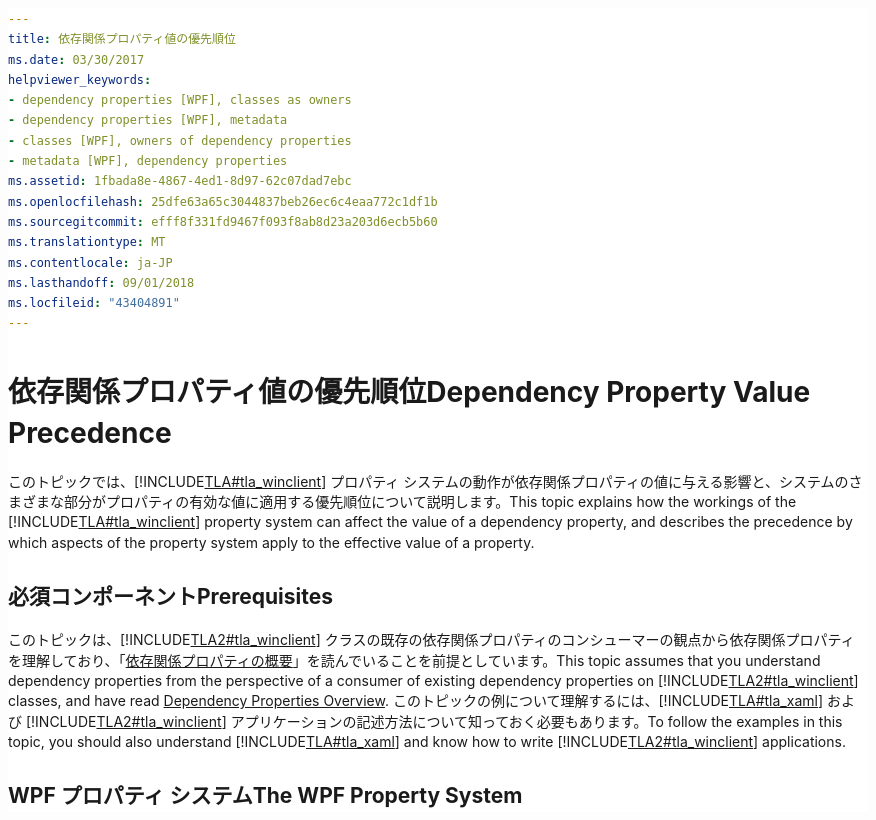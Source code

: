 ```yaml
---
title: 依存関係プロパティ値の優先順位
ms.date: 03/30/2017
helpviewer_keywords:
- dependency properties [WPF], classes as owners
- dependency properties [WPF], metadata
- classes [WPF], owners of dependency properties
- metadata [WPF], dependency properties
ms.assetid: 1fbada8e-4867-4ed1-8d97-62c07dad7ebc
ms.openlocfilehash: 25dfe63a65c3044837beb26ec6c4eaa772c1df1b
ms.sourcegitcommit: efff8f331fd9467f093f8ab8d23a203d6ecb5b60
ms.translationtype: MT
ms.contentlocale: ja-JP
ms.lasthandoff: 09/01/2018
ms.locfileid: "43404891"
---
```

# <a name="dependency-property-value-precedence"></a><span data-ttu-id="5b2b0-102">依存関係プロパティ値の優先順位</span><span class="sxs-lookup"><span data-stu-id="5b2b0-102">Dependency Property Value Precedence</span></span>
<a name="introduction"></a><span data-ttu-id="5b2b0-103">このトピックでは、[!INCLUDE[TLA#tla_winclient](../../../../includes/tlasharptla-winclient-md.md)] プロパティ システムの動作が依存関係プロパティの値に与える影響と、システムのさまざまな部分がプロパティの有効な値に適用する優先順位について説明します。</span><span class="sxs-lookup"><span data-stu-id="5b2b0-103">This topic explains how the workings of the [!INCLUDE[TLA#tla_winclient](../../../../includes/tlasharptla-winclient-md.md)] property system can affect the value of a dependency property, and describes the precedence by which aspects of the property system apply to the effective value of a property.</span></span>  
    
  
<a name="prerequisites"></a>   
## <a name="prerequisites"></a><span data-ttu-id="5b2b0-104">必須コンポーネント</span><span class="sxs-lookup"><span data-stu-id="5b2b0-104">Prerequisites</span></span>  
 <span data-ttu-id="5b2b0-105">このトピックは、[!INCLUDE[TLA2#tla_winclient](../../../../includes/tla2sharptla-winclient-md.md)] クラスの既存の依存関係プロパティのコンシューマーの観点から依存関係プロパティを理解しており、「[依存関係プロパティの概要](../../../../docs/framework/wpf/advanced/dependency-properties-overview.md)」を読んでいることを前提としています。</span><span class="sxs-lookup"><span data-stu-id="5b2b0-105">This topic assumes that you understand dependency properties from the perspective of a consumer of existing dependency properties on [!INCLUDE[TLA2#tla_winclient](../../../../includes/tla2sharptla-winclient-md.md)] classes, and have read [Dependency Properties Overview](../../../../docs/framework/wpf/advanced/dependency-properties-overview.md).</span></span> <span data-ttu-id="5b2b0-106">このトピックの例について理解するには、[!INCLUDE[TLA#tla_xaml](../../../../includes/tlasharptla-xaml-md.md)] および [!INCLUDE[TLA2#tla_winclient](../../../../includes/tla2sharptla-winclient-md.md)] アプリケーションの記述方法について知っておく必要もあります。</span><span class="sxs-lookup"><span data-stu-id="5b2b0-106">To follow the examples in this topic, you should also understand [!INCLUDE[TLA#tla_xaml](../../../../includes/tlasharptla-xaml-md.md)] and know how to write [!INCLUDE[TLA2#tla_winclient](../../../../includes/tla2sharptla-winclient-md.md)] applications.</span></span>  
  
<a name="intro"></a>   
## <a name="the-wpf-property-system"></a><span data-ttu-id="5b2b0-107">WPF プロパティ システム</span><span class="sxs-lookup"><span data-stu-id="5b2b0-107">The WPF Property System</span></span>  